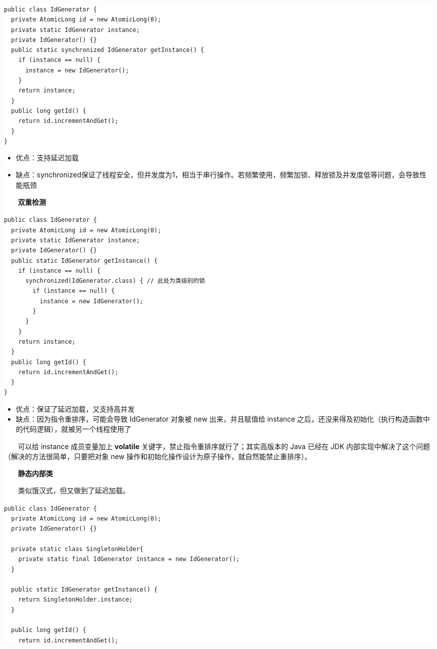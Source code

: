 ```
public class IdGenerator { 
  private AtomicLong id = new AtomicLong(0);
  private static IdGenerator instance;
  private IdGenerator() {}
  public static synchronized IdGenerator getInstance() {
    if (instance == null) {
      instance = new IdGenerator();
    }
    return instance;
  }
  public long getId() { 
    return id.incrementAndGet();
  }
}
```

- 优点：支持延迟加载

- 缺点：synchronized保证了线程安全，但并发度为1，相当于串行操作。若频繁使用，频繁加锁、释放锁及并发度低等问题，会导致性能瓶颈

&emsp;&emsp;**双重检测**

```
public class IdGenerator { 
  private AtomicLong id = new AtomicLong(0);
  private static IdGenerator instance;
  private IdGenerator() {}
  public static IdGenerator getInstance() {
    if (instance == null) {
      synchronized(IdGenerator.class) { // 此处为类级别的锁
        if (instance == null) {
          instance = new IdGenerator();
        }
      }
    }
    return instance;
  }
  public long getId() { 
    return id.incrementAndGet();
  }
}
```

- 优点：保证了延迟加载，又支持高并发
- 缺点：因为指令重排序，可能会导致 IdGenerator 对象被 new 出来，并且赋值给 instance 之后，还没来得及初始化（执行构造函数中的代码逻辑），就被另一个线程使用了

&emsp;&emsp;可以给 instance 成员变量加上 **volatile** 关键字，禁止指令重排序就行了；其实高版本的 Java 已经在 JDK 内部实现中解决了这个问题（解决的方法很简单，只要把对象 new 操作和初始化操作设计为原子操作，就自然能禁止重排序）。

&emsp;&emsp;**静态内部类**

&emsp;&emsp;类似饿汉式，但又做到了延迟加载。

```
public class IdGenerator { 
  private AtomicLong id = new AtomicLong(0);
  private IdGenerator() {}

  private static class SingletonHolder{
    private static final IdGenerator instance = new IdGenerator();
  }
  
  public static IdGenerator getInstance() {
    return SingletonHolder.instance;
  }
 
  public long getId() { 
    return id.incrementAndGet();
```